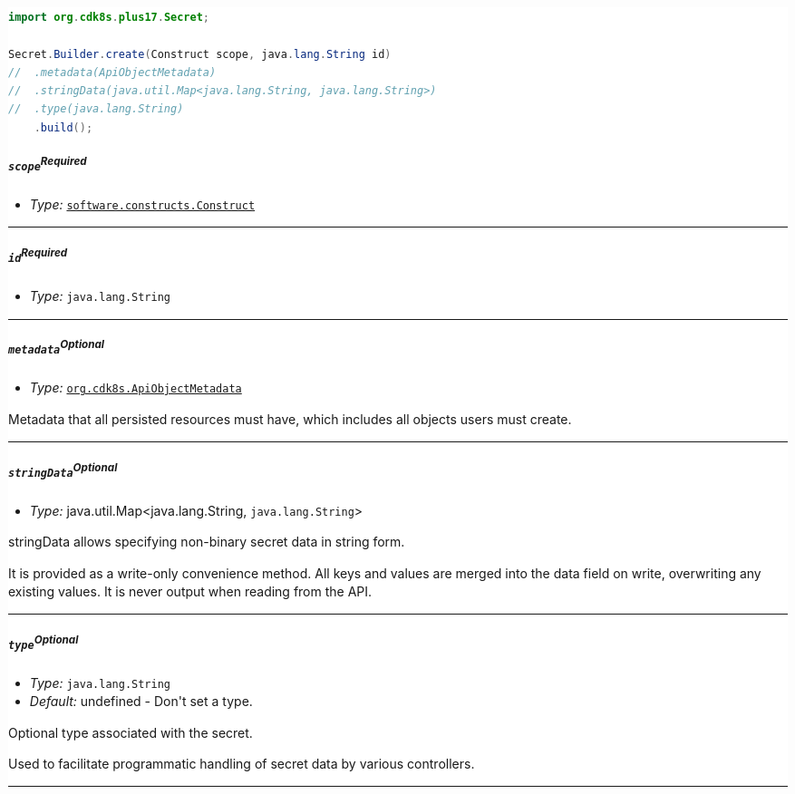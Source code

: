 ```java
import org.cdk8s.plus17.Secret;

Secret.Builder.create(Construct scope, java.lang.String id)
//  .metadata(ApiObjectMetadata)
//  .stringData(java.util.Map<java.lang.String, java.lang.String>)
//  .type(java.lang.String)
    .build();
```

##### `scope`<sup>Required</sup> <a name="org.cdk8s.plus17.Secret.parameter.scope"></a>

- *Type:* [`software.constructs.Construct`](#software.constructs.Construct)

---

##### `id`<sup>Required</sup> <a name="org.cdk8s.plus17.Secret.parameter.id"></a>

- *Type:* `java.lang.String`

---

##### `metadata`<sup>Optional</sup> <a name="org.cdk8s.plus17.SecretProps.parameter.metadata"></a>

- *Type:* [`org.cdk8s.ApiObjectMetadata`](#org.cdk8s.ApiObjectMetadata)

Metadata that all persisted resources must have, which includes all objects users must create.

---

##### `stringData`<sup>Optional</sup> <a name="org.cdk8s.plus17.SecretProps.parameter.stringData"></a>

- *Type:* java.util.Map<java.lang.String, `java.lang.String`>

stringData allows specifying non-binary secret data in string form.

It is
provided as a write-only convenience method. All keys and values are merged
into the data field on write, overwriting any existing values. It is never
output when reading from the API.

---

##### `type`<sup>Optional</sup> <a name="org.cdk8s.plus17.SecretProps.parameter.type"></a>

- *Type:* `java.lang.String`
- *Default:* undefined - Don't set a type.

Optional type associated with the secret.

Used to facilitate programmatic
handling of secret data by various controllers.

---